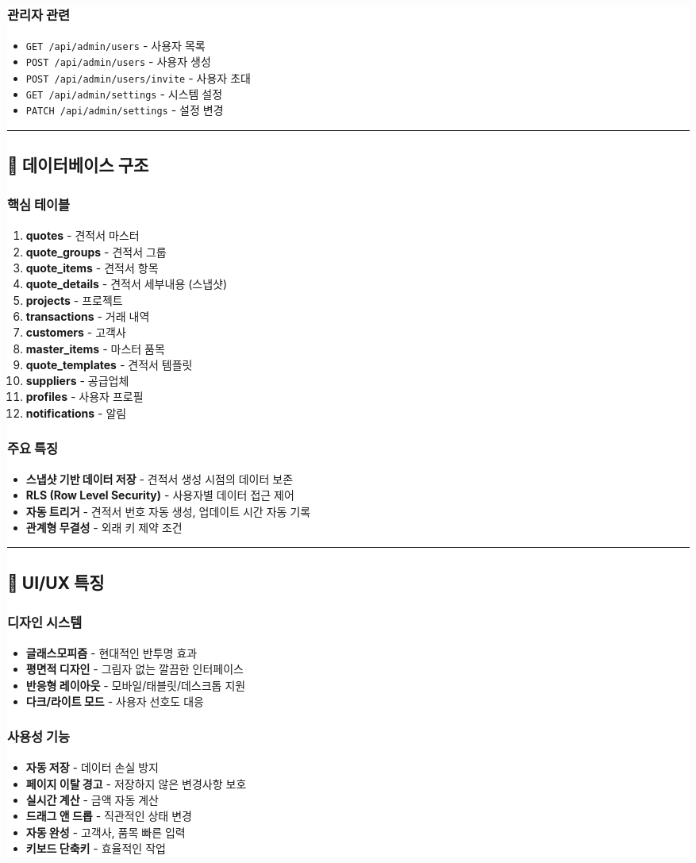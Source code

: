 ### 관리자 관련
- `GET /api/admin/users` - 사용자 목록
- `POST /api/admin/users` - 사용자 생성
- `POST /api/admin/users/invite` - 사용자 초대
- `GET /api/admin/settings` - 시스템 설정
- `PATCH /api/admin/settings` - 설정 변경

---

## 💾 데이터베이스 구조

### 핵심 테이블
1. **quotes** - 견적서 마스터
2. **quote_groups** - 견적서 그룹
3. **quote_items** - 견적서 항목
4. **quote_details** - 견적서 세부내용 (스냅샷)
5. **projects** - 프로젝트
6. **transactions** - 거래 내역
7. **customers** - 고객사
8. **master_items** - 마스터 품목
9. **quote_templates** - 견적서 템플릿
10. **suppliers** - 공급업체
11. **profiles** - 사용자 프로필
12. **notifications** - 알림

### 주요 특징
- **스냅샷 기반 데이터 저장** - 견적서 생성 시점의 데이터 보존
- **RLS (Row Level Security)** - 사용자별 데이터 접근 제어
- **자동 트리거** - 견적서 번호 자동 생성, 업데이트 시간 자동 기록
- **관계형 무결성** - 외래 키 제약 조건

---

## 🎨 UI/UX 특징

### 디자인 시스템
- **글래스모피즘** - 현대적인 반투명 효과
- **평면적 디자인** - 그림자 없는 깔끔한 인터페이스
- **반응형 레이아웃** - 모바일/태블릿/데스크톱 지원
- **다크/라이트 모드** - 사용자 선호도 대응

### 사용성 기능
- **자동 저장** - 데이터 손실 방지
- **페이지 이탈 경고** - 저장하지 않은 변경사항 보호
- **실시간 계산** - 금액 자동 계산
- **드래그 앤 드롭** - 직관적인 상태 변경
- **자동 완성** - 고객사, 품목 빠른 입력
- **키보드 단축키** - 효율적인 작업
